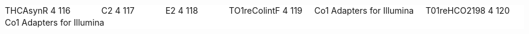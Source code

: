 
<tr>
<td class="org-left">THCAsynR</td>
<td class="org-right">4</td>
<td class="org-right">116</td>
<td class="org-left">&#xa0;</td>
<td class="org-left">&#xa0;</td>
<td class="org-left">&#xa0;</td>
<td class="org-left">&#xa0;</td>
<td class="org-left">&#xa0;</td>
<td class="org-left">&#xa0;</td>
</tr>


<tr>
<td class="org-left">C2</td>
<td class="org-right">4</td>
<td class="org-right">117</td>
<td class="org-left">&#xa0;</td>
<td class="org-left">&#xa0;</td>
<td class="org-left">&#xa0;</td>
<td class="org-left">&#xa0;</td>
<td class="org-left">&#xa0;</td>
<td class="org-left">&#xa0;</td>
</tr>


<tr>
<td class="org-left">E2</td>
<td class="org-right">4</td>
<td class="org-right">118</td>
<td class="org-left">&#xa0;</td>
<td class="org-left">&#xa0;</td>
<td class="org-left">&#xa0;</td>
<td class="org-left">&#xa0;</td>
<td class="org-left">&#xa0;</td>
<td class="org-left">&#xa0;</td>
</tr>


<tr>
<td class="org-left">TO1reColintF</td>
<td class="org-right">4</td>
<td class="org-right">119</td>
<td class="org-left">&#xa0;</td>
<td class="org-left">&#xa0;</td>
<td class="org-left">Co1</td>
<td class="org-left">Adapters for Illumina</td>
<td class="org-left">&#xa0;</td>
<td class="org-left">&#xa0;</td>
</tr>


<tr>
<td class="org-left">T01reHCO2198</td>
<td class="org-right">4</td>
<td class="org-right">120</td>
<td class="org-left">&#xa0;</td>
<td class="org-left">&#xa0;</td>
<td class="org-left">Co1</td>
<td class="org-left">Adapters for Illumina</td>
<td class="org-left">&#xa0;</td>
<td class="org-left">&#xa0;</td>
</tr>
